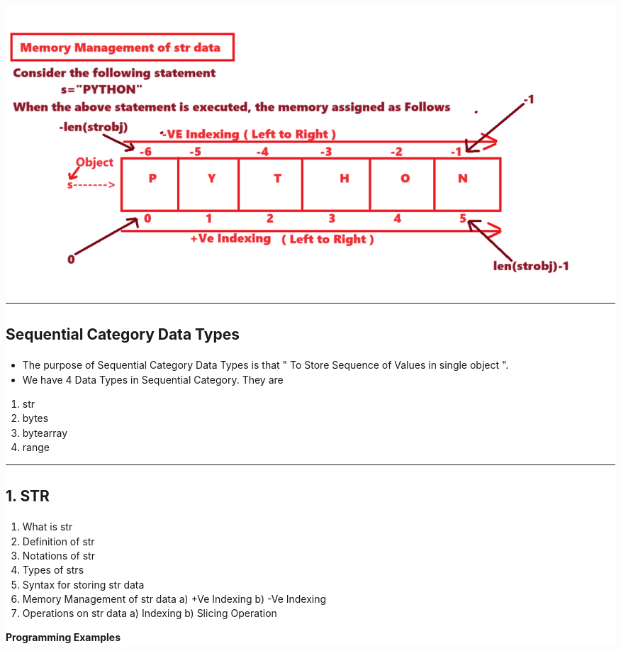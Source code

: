 ![Alt text](photo/sequential.png)

---
**Sequential  Category Data Types**
---

- The purpose of Sequential  Category Data Types is that " To Store Sequence of Values in single object ".
- We have 4 Data Types in Sequential  Category. They are

1. str
2. bytes
3. bytearray
4. range

---
**1. STR**
---

1. What is str
2. Definition of str
3. Notations of str
4. Types of strs
5. Syntax for storing str data
6. Memory Management of str data
	a) +Ve Indexing
	b) -Ve Indexing
7. Operations on str data
	a) Indexing
	b) Slicing Operation
		
**Programming Examples**
